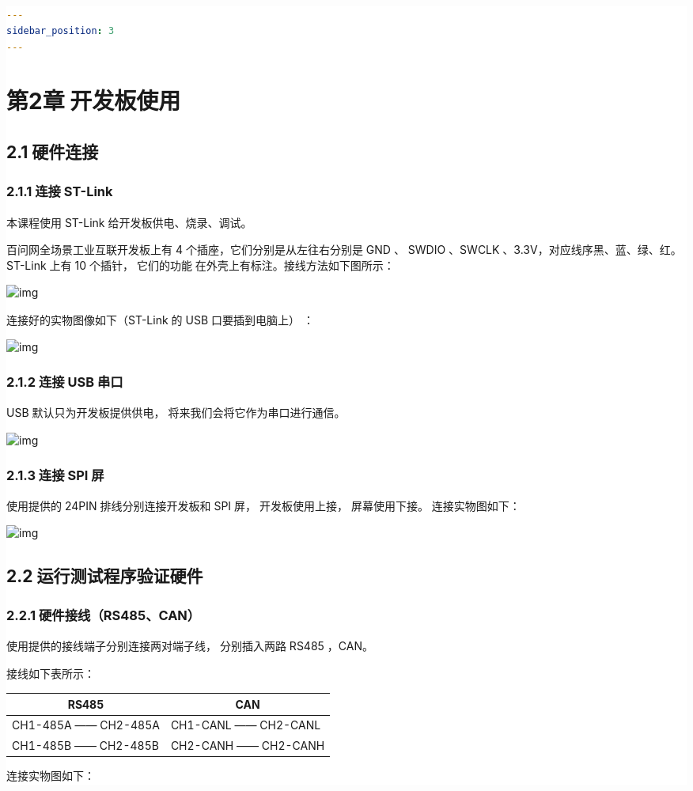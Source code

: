 ```yaml
---
sidebar_position: 3
---
```


# 第2章 开发板使用

## 2.1 硬件连接

### 2.1.1 连接 ST-Link

本课程使用 ST-Link 给开发板供电、烧录、调试。

百问网全场景工业互联开发板上有 4 个插座，它们分别是从左往右分别是 GND 、 SWDIO 、SWCLK 、3.3V，对应线序黑、蓝、绿、红。ST-Link 上有 10 个插针， 它们的功能 在外壳上有标注。接线方法如下图所示：

![img](http://photos.100ask.net/modbus-docs/project_one/chapter3/image1.png) 

连接好的实物图像如下（ST-Link 的 USB 口要插到电脑上） ：

![img](http://photos.100ask.net/modbus-docs/project_one/chapter3/image2.png) 

### 2.1.2 连接 USB 串口

USB 默认只为开发板提供供电， 将来我们会将它作为串口进行通信。

![img](http://photos.100ask.net/modbus-docs/project_one/chapter3/image3.png) 

### 2.1.3 连接 SPI 屏

使用提供的 24PIN 排线分别连接开发板和 SPI 屏， 开发板使用上接， 屏幕使用下接。 连接实物图如下：

![img](http://photos.100ask.net/modbus-docs/project_one/chapter3/image4.png) 

## 2.2 运行测试程序验证硬件

### 2.2.1 硬件接线（RS485、CAN）

使用提供的接线端子分别连接两对端子线， 分别插入两路 RS485 ，CAN。

接线如下表所示：

| RS485                | CAN                  |
| -------------------- | -------------------- |
| CH1-485A —— CH2-485A | CH1-CANL —— CH2-CANL |
| CH1-485B —— CH2-485B | CH2-CANH —— CH2-CANH |

连接实物图如下：
